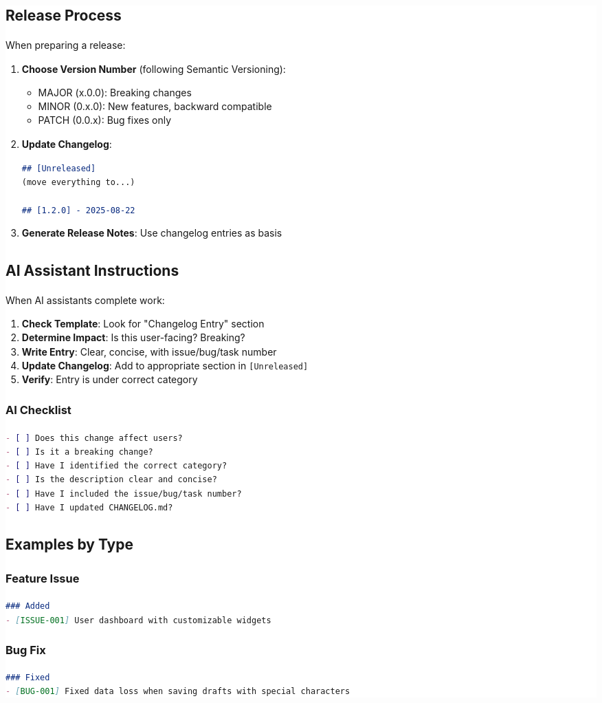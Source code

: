 ## Release Process

When preparing a release:

1. **Choose Version Number** (following Semantic Versioning):
   - MAJOR (x.0.0): Breaking changes
   - MINOR (0.x.0): New features, backward compatible
   - PATCH (0.0.x): Bug fixes only

2. **Update Changelog**:
   ```markdown
   ## [Unreleased]
   (move everything to...)
   
   ## [1.2.0] - 2025-08-22
   ```

3. **Generate Release Notes**: Use changelog entries as basis

## AI Assistant Instructions

When AI assistants complete work:

1. **Check Template**: Look for "Changelog Entry" section
2. **Determine Impact**: Is this user-facing? Breaking?
3. **Write Entry**: Clear, concise, with issue/bug/task number
4. **Update Changelog**: Add to appropriate section in `[Unreleased]`
5. **Verify**: Entry is under correct category

### AI Checklist
```markdown
- [ ] Does this change affect users?
- [ ] Is it a breaking change?
- [ ] Have I identified the correct category?
- [ ] Is the description clear and concise?
- [ ] Have I included the issue/bug/task number?
- [ ] Have I updated CHANGELOG.md?
```

## Examples by Type

### Feature Issue
```markdown
### Added
- [ISSUE-001] User dashboard with customizable widgets
```

### Bug Fix
```markdown
### Fixed
- [BUG-001] Fixed data loss when saving drafts with special characters
```
